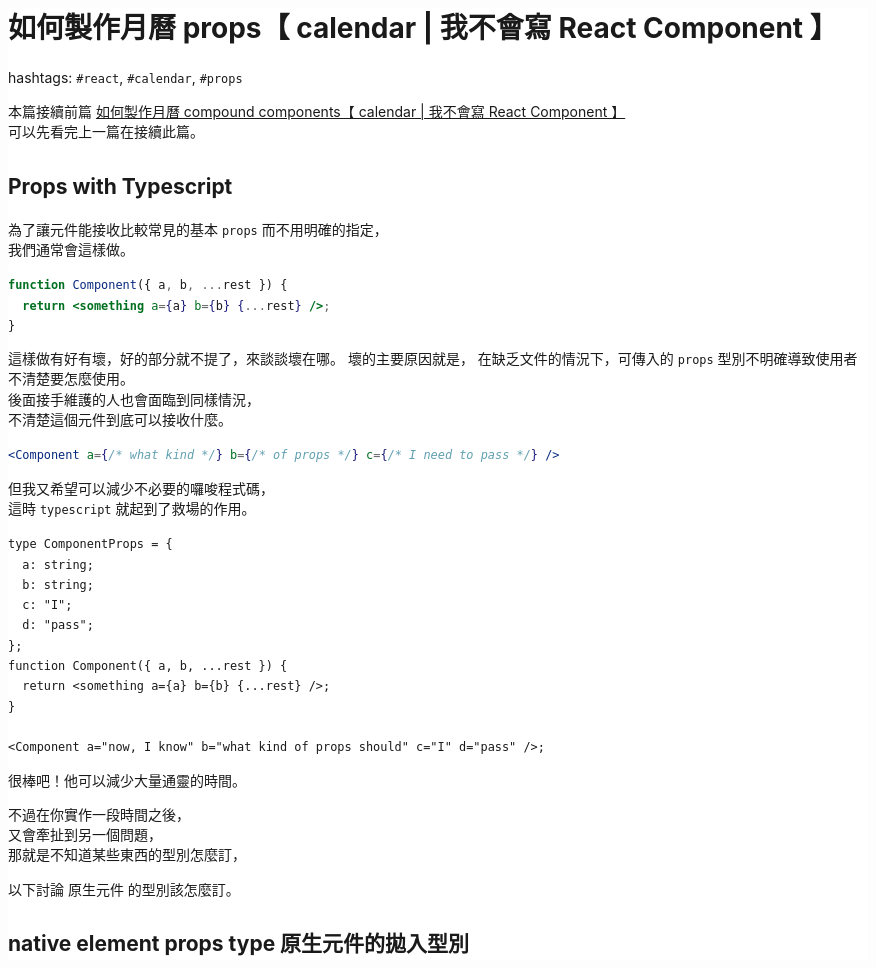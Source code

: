 # 如何製作月曆 props【 calendar | 我不會寫 React Component 】

hashtags: `#react`, `#calendar`, `#props`

本篇接續前篇 [如何製作月曆 compound components【 calendar | 我不會寫 React Component 】](./compound-components.md)  
可以先看完上一篇在接續此篇。

## Props with Typescript

為了讓元件能接收比較常見的基本 `props` 而不用明確的指定，  
我們通常會這樣做。

```jsx
function Component({ a, b, ...rest }) {
  return <something a={a} b={b} {...rest} />;
}
```

這樣做有好有壞，好的部分就不提了，來談談壞在哪。
壞的主要原因就是，
在缺乏文件的情況下，可傳入的 `props` 型別不明確導致使用者不清楚要怎麼使用。  
後面接手維護的人也會面臨到同樣情況，  
不清楚這個元件到底可以接收什麼。

```jsx
<Component a={/* what kind */} b={/* of props */} c={/* I need to pass */} />
```

但我又希望可以減少不必要的囉唆程式碼，  
這時 `typescript` 就起到了救場的作用。

```tsx
type ComponentProps = {
  a: string;
  b: string;
  c: "I";
  d: "pass";
};
function Component({ a, b, ...rest }) {
  return <something a={a} b={b} {...rest} />;
}

<Component a="now, I know" b="what kind of props should" c="I" d="pass" />;
```

很棒吧！他可以減少大量通靈的時間。

不過在你實作一段時間之後，  
又會牽扯到另一個問題，  
那就是不知道某些東西的型別怎麼訂，

以下討論 原生元件 的型別該怎麼訂。

## native element props type 原生元件的拋入型別
